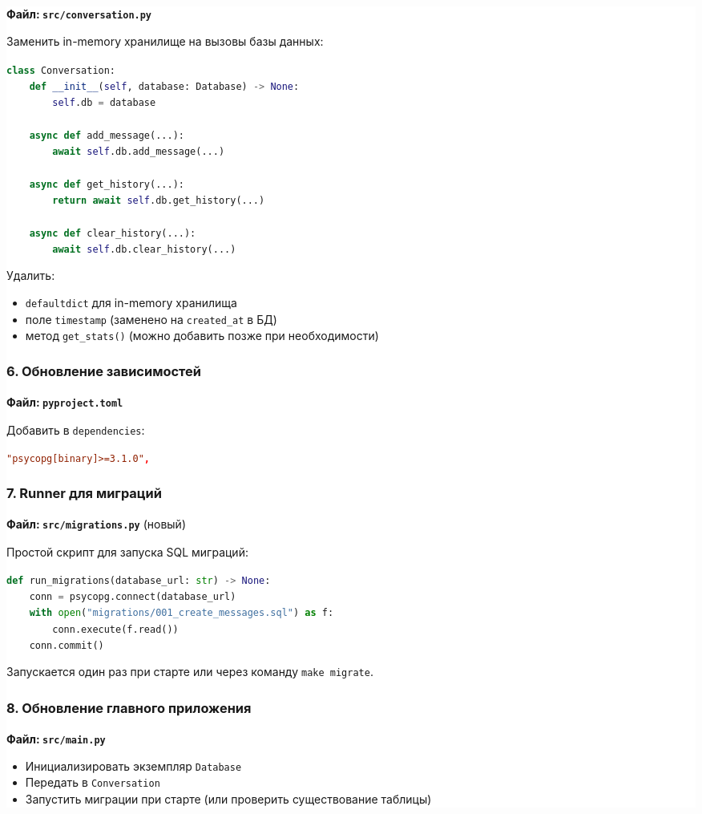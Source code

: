 **Файл: `src/conversation.py`**

Заменить in-memory хранилище на вызовы базы данных:

```python
class Conversation:
    def __init__(self, database: Database) -> None:
        self.db = database
        
    async def add_message(...):
        await self.db.add_message(...)
        
    async def get_history(...):
        return await self.db.get_history(...)
        
    async def clear_history(...):
        await self.db.clear_history(...)
```

Удалить:

- `defaultdict` для in-memory хранилища
- поле `timestamp` (заменено на `created_at` в БД)
- метод `get_stats()` (можно добавить позже при необходимости)

### 6. Обновление зависимостей

**Файл: `pyproject.toml`**

Добавить в `dependencies`:

```toml
"psycopg[binary]>=3.1.0",
```

### 7. Runner для миграций

**Файл: `src/migrations.py`** (новый)

Простой скрипт для запуска SQL миграций:

```python
def run_migrations(database_url: str) -> None:
    conn = psycopg.connect(database_url)
    with open("migrations/001_create_messages.sql") as f:
        conn.execute(f.read())
    conn.commit()
```

Запускается один раз при старте или через команду `make migrate`.

### 8. Обновление главного приложения

**Файл: `src/main.py`**

- Инициализировать экземпляр `Database`
- Передать в `Conversation`
- Запустить миграции при старте (или проверить существование таблицы)
